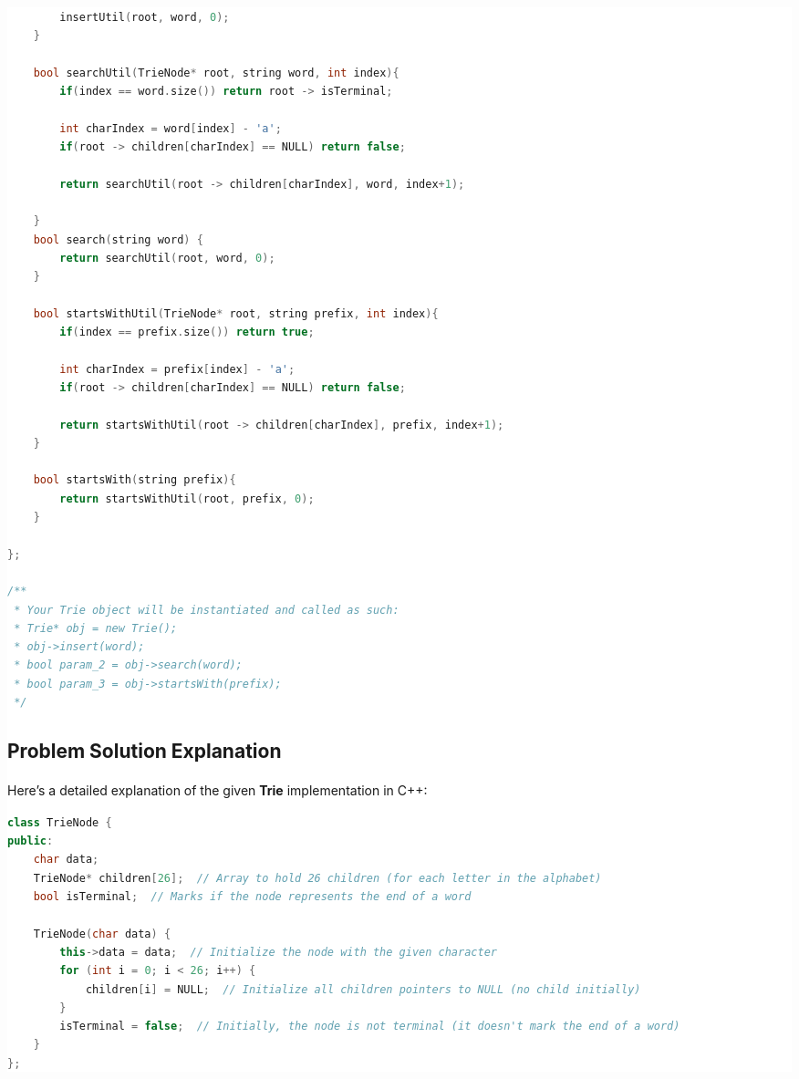 ```cpp
        insertUtil(root, word, 0);
    }
    
    bool searchUtil(TrieNode* root, string word, int index){
        if(index == word.size()) return root -> isTerminal;

        int charIndex = word[index] - 'a';
        if(root -> children[charIndex] == NULL) return false;

        return searchUtil(root -> children[charIndex], word, index+1);
        
    }
    bool search(string word) {
        return searchUtil(root, word, 0);
    }

    bool startsWithUtil(TrieNode* root, string prefix, int index){
        if(index == prefix.size()) return true;
        
        int charIndex = prefix[index] - 'a';
        if(root -> children[charIndex] == NULL) return false;

        return startsWithUtil(root -> children[charIndex], prefix, index+1);
    }

    bool startsWith(string prefix){
        return startsWithUtil(root, prefix, 0);
    } 
        
};

/**
 * Your Trie object will be instantiated and called as such:
 * Trie* obj = new Trie();
 * obj->insert(word);
 * bool param_2 = obj->search(word);
 * bool param_3 = obj->startsWith(prefix);
 */
```

## Problem Solution Explanation
Here’s a detailed explanation of the given **Trie** implementation in C++:

```cpp
class TrieNode {
public:
    char data;
    TrieNode* children[26];  // Array to hold 26 children (for each letter in the alphabet)
    bool isTerminal;  // Marks if the node represents the end of a word

    TrieNode(char data) {
        this->data = data;  // Initialize the node with the given character
        for (int i = 0; i < 26; i++) {
            children[i] = NULL;  // Initialize all children pointers to NULL (no child initially)
        }
        isTerminal = false;  // Initially, the node is not terminal (it doesn't mark the end of a word)
    }
};
```

